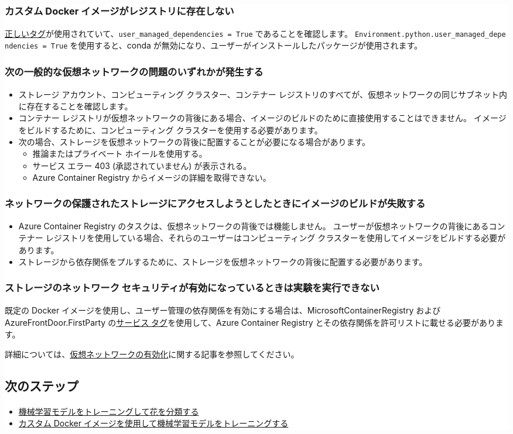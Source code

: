 ### <a name="your-custom-docker-image-isnt-in-the-registry"></a>カスタム Docker イメージがレジストリに存在しない

[正しいタグ](./how-to-use-environments.md#create-an-environment)が使用されていて、`user_managed_dependencies = True` であることを確認します。 `Environment.python.user_managed_dependencies = True` を使用すると、conda が無効になり、ユーザーがインストールしたパッケージが使用されます。

### <a name="you-get-one-of-the-following-common-virtual-network-issues"></a>次の一般的な仮想ネットワークの問題のいずれかが発生する

- ストレージ アカウント、コンピューティング クラスター、コンテナー レジストリのすべてが、仮想ネットワークの同じサブネット内に存在することを確認します。
- コンテナー レジストリが仮想ネットワークの背後にある場合、イメージのビルドのために直接使用することはできません。 イメージをビルドするために、コンピューティング クラスターを使用する必要があります。
- 次の場合、ストレージを仮想ネットワークの背後に配置することが必要になる場合があります。
    - 推論またはプライベート ホイールを使用する。
    - サービス エラー 403 (承認されていません) が表示される。
    - Azure Container Registry からイメージの詳細を取得できない。

### <a name="the-image-build-fails-when-youre-trying-to-access-network-protected-storage"></a>ネットワークの保護されたストレージにアクセスしようとしたときにイメージのビルドが失敗する

- Azure Container Registry のタスクは、仮想ネットワークの背後では機能しません。 ユーザーが仮想ネットワークの背後にあるコンテナー レジストリを使用している場合、それらのユーザーはコンピューティング クラスターを使用してイメージをビルドする必要があります。
- ストレージから依存関係をプルするために、ストレージを仮想ネットワークの背後に配置する必要があります。

### <a name="you-cant-run-experiments-when-storage-has-network-security-enabled"></a>ストレージのネットワーク セキュリティが有効になっているときは実験を実行できない

既定の Docker イメージを使用し、ユーザー管理の依存関係を有効にする場合は、MicrosoftContainerRegistry および AzureFrontDoor.FirstParty の[サービス タグ](./how-to-network-security-overview.md)を使用して、Azure Container Registry とその依存関係を許可リストに載せる必要があります。

 詳細については、[仮想ネットワークの有効化](./how-to-network-security-overview.md)に関する記事を参照してください。


## <a name="next-steps"></a>次のステップ

- [機械学習モデルをトレーニングして花を分類する](how-to-train-scikit-learn.md)
- [カスタム Docker イメージを使用して機械学習モデルをトレーニングする](how-to-train-with-custom-image.md)
